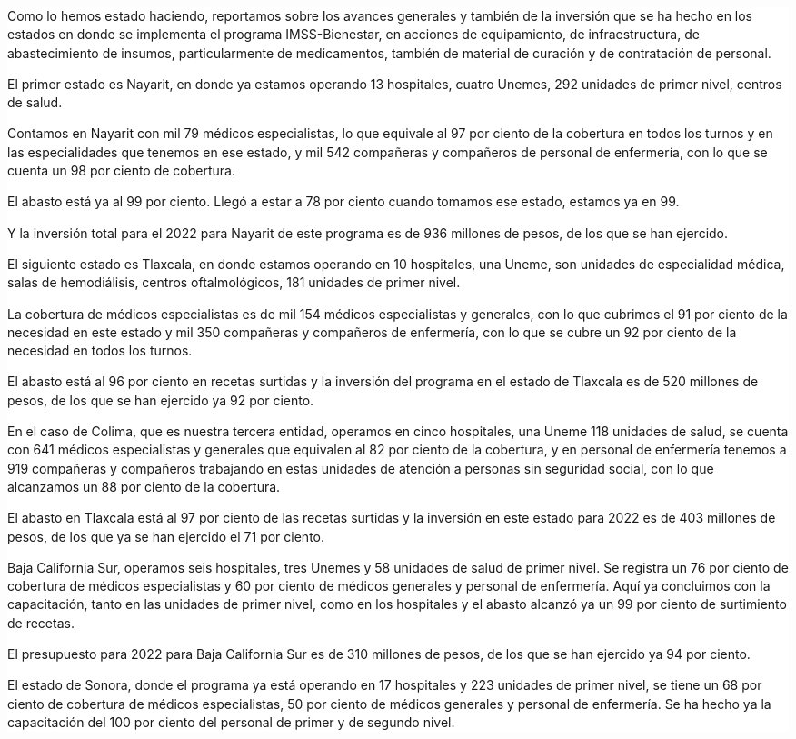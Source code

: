 Como lo hemos estado haciendo, reportamos sobre los avances generales y
también de la inversión que se ha hecho en los estados en donde se implementa
el programa IMSS-Bienestar, en acciones de equipamiento, de infraestructura,
de abastecimiento de insumos, particularmente de medicamentos, también de
material de curación y de contratación de personal.

El primer estado es Nayarit, en donde ya estamos operando 13 hospitales,
cuatro Unemes, 292 unidades de primer nivel, centros de salud.

Contamos en Nayarit con mil 79 médicos especialistas, lo que equivale al 97
por ciento de la cobertura en todos los turnos y en las especialidades que
tenemos en ese estado, y mil 542 compañeras y compañeros de personal de
enfermería, con lo que se cuenta un 98 por ciento de cobertura.

El abasto está ya al 99 por ciento. Llegó a estar a 78 por ciento cuando
tomamos ese estado, estamos ya en 99.

Y la inversión total para el 2022 para Nayarit de este programa es de 936
millones de pesos, de los que se han ejercido.

El siguiente estado es Tlaxcala, en donde estamos operando en 10 hospitales,
una Uneme, son unidades de especialidad médica, salas de hemodiálisis, centros
oftalmológicos, 181 unidades de primer nivel.

La cobertura de médicos especialistas es de mil 154 médicos especialistas y
generales, con lo que cubrimos el 91 por ciento de la necesidad en este estado
y mil 350 compañeras y compañeros de enfermería, con lo que se cubre un 92 por
ciento de la necesidad en todos los turnos.

El abasto está al 96 por ciento en recetas surtidas y la inversión del
programa en el estado de Tlaxcala es de 520 millones de pesos, de los que se
han ejercido ya 92 por ciento.

En el caso de Colima, que es nuestra tercera entidad, operamos en cinco
hospitales, una Uneme 118 unidades de salud, se cuenta con 641 médicos
especialistas y generales que equivalen al 82 por ciento de la cobertura, y en
personal de enfermería tenemos a 919 compañeras y compañeros trabajando en
estas unidades de atención a personas sin seguridad social, con lo que
alcanzamos un 88 por ciento de la cobertura.

El abasto en Tlaxcala está al 97 por ciento de las recetas surtidas y la
inversión en este estado para 2022 es de 403 millones de pesos, de los que ya
se han ejercido el 71 por ciento.

Baja California Sur, operamos seis hospitales, tres Unemes y 58 unidades de
salud de primer nivel. Se registra un 76 por ciento de cobertura de médicos
especialistas y 60 por ciento de médicos generales y personal de enfermería.
Aquí ya concluimos con la capacitación, tanto en las unidades de primer nivel,
como en los hospitales y el abasto alcanzó ya un 99 por ciento de surtimiento
de recetas.

El presupuesto para 2022 para Baja California Sur es de 310 millones de pesos,
de los que se han ejercido ya 94 por ciento.

El estado de Sonora, donde el programa ya está operando en 17 hospitales y 223
unidades de primer nivel, se tiene un 68 por ciento de cobertura de médicos
especialistas, 50 por ciento de médicos generales y personal de enfermería. Se
ha hecho ya la capacitación del 100 por ciento del personal de primer y de
segundo nivel.
